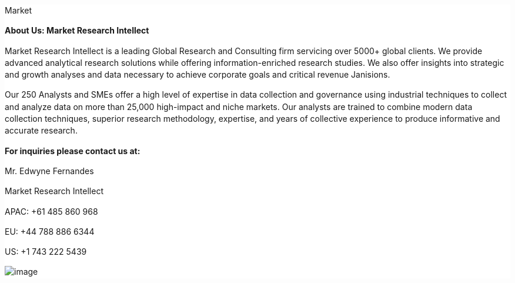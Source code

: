 Market</a></span></p><p><strong><span class="font-[700]">About Us: Market Research Intellect</span></strong></p><p><span class="">Market Research Intellect is a leading Global Research and Consulting firm servicing over 5000+ global clients. We provide advanced analytical research solutions while offering information-enriched research studies.&nbsp;</span>We also offer insights into strategic and growth analyses and data necessary to achieve corporate goals and critical revenue Janisions.</p><p><span class="">Our 250 Analysts and SMEs offer a high level of expertise in data collection and governance using industrial techniques to collect and analyze data on more than 25,000 high-impact and niche markets. Our analysts are trained to combine modern data collection techniques, superior research methodology, expertise, and years of collective experience to produce informative and accurate research.</span></p><p><strong>For inquiries please contact us at:</strong></p><p>Mr. Edwyne Fernandes</p><p>Market Research Intellect</p><p>APAC: +61 485 860 968</p><p>EU: +44 788 886 6344</p><p>US: +1 743 222 5439</p>
![image](https://github.com/user-attachments/assets/35cfc443-1d46-43d8-ac3a-905edb795cc1)
